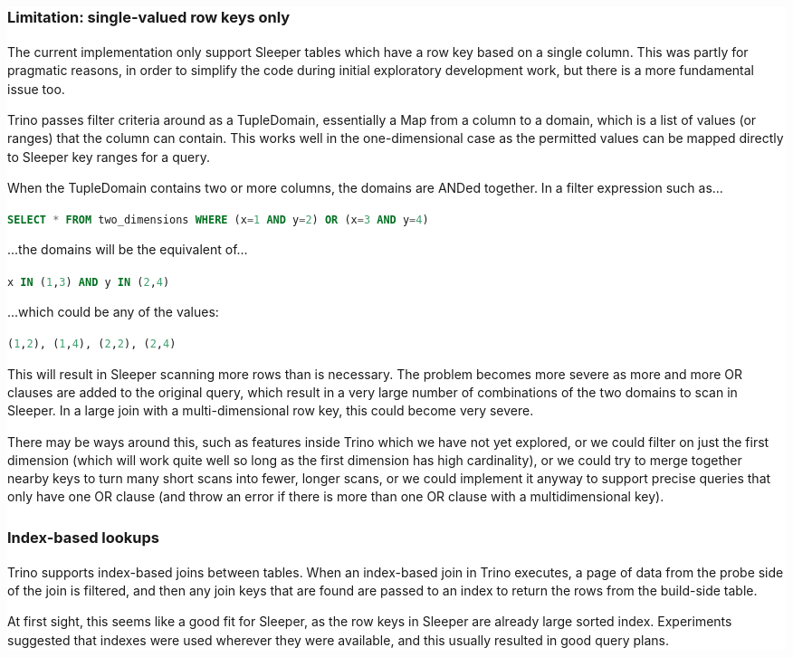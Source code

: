 ### Limitation: single-valued row keys only

The current implementation only support Sleeper tables which have a row key based on a single column. This was partly
for pragmatic reasons, in order to simplify the code during initial exploratory development work, but there is a more
fundamental issue too.

Trino passes filter criteria around as a TupleDomain, essentially a Map from a column to a domain, which is a list of
values (or ranges) that the column can contain. This works well in the one-dimensional case as the permitted values can
be mapped directly to Sleeper key ranges for a query.

When the TupleDomain contains two or more columns, the domains are ANDed together. In a filter expression such as...
```sql
SELECT * FROM two_dimensions WHERE (x=1 AND y=2) OR (x=3 AND y=4)
```
...the domains will be the equivalent of...
```sql
x IN (1,3) AND y IN (2,4)
```
...which could be any of the values:
```sql
(1,2), (1,4), (2,2), (2,4)
```
This will result in Sleeper scanning more rows than is necessary. The problem becomes more severe as more and more OR
clauses are added to the original query, which result in a very large number of combinations of the two domains to scan
in Sleeper. In a large join with a multi-dimensional row key, this could become very severe.

There may be ways around this, such as features inside Trino which we have not yet explored, or we could filter on just
the first dimension (which will work quite well so long as the first dimension has high cardinality), or we could try to
merge together nearby keys to turn many short scans into fewer, longer scans, or we could implement it anyway to support
precise queries that only have one OR clause (and throw an error if there is more than one OR clause with a
multidimensional key).

### Index-based lookups

Trino supports index-based joins between tables. When an index-based join in Trino executes, a page of data from the
probe side of the join is filtered, and then any join keys that are found are passed to an index to return the rows from
the build-side table.

At first sight, this seems like a good fit for Sleeper, as the row keys in Sleeper are already large sorted index.
Experiments suggested that indexes were used wherever they were available, and this usually resulted in good query
plans.
